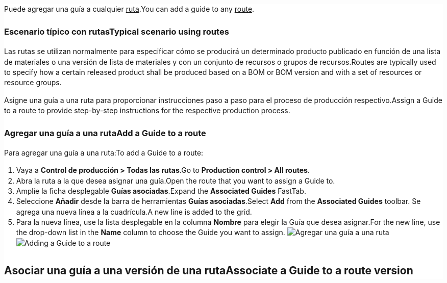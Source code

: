 <span data-ttu-id="ee490-308">Puede agregar una guía a cualquier [ruta](routes-operations.md).</span><span class="sxs-lookup"><span data-stu-id="ee490-308">You can add a guide to any [route](routes-operations.md).</span></span>

### <a name="typical-scenario-using-routes"></a><span data-ttu-id="ee490-309">Escenario típico con rutas</span><span class="sxs-lookup"><span data-stu-id="ee490-309">Typical scenario using routes</span></span>

<span data-ttu-id="ee490-310">Las rutas se utilizan normalmente para especificar cómo se producirá un determinado producto publicado en función de una lista de materiales o una versión de lista de materiales y con un conjunto de recursos o grupos de recursos.</span><span class="sxs-lookup"><span data-stu-id="ee490-310">Routes are typically used to specify how a certain released product shall be produced based on a BOM or BOM version and with a set of resources or resource groups.</span></span>

<span data-ttu-id="ee490-311">Asigne una guía a una ruta para proporcionar instrucciones paso a paso para el proceso de producción respectivo.</span><span class="sxs-lookup"><span data-stu-id="ee490-311">Assign a Guide to a route to provide step-by-step instructions for the respective production process.</span></span>

### <a name="add-a-guide-to-a-route"></a><span data-ttu-id="ee490-312">Agregar una guía a una ruta</span><span class="sxs-lookup"><span data-stu-id="ee490-312">Add a Guide to a route</span></span>

<span data-ttu-id="ee490-313">Para agregar una guía a una ruta:</span><span class="sxs-lookup"><span data-stu-id="ee490-313">To add a Guide to a route:</span></span>

1. <span data-ttu-id="ee490-314">Vaya a **Control de producción \> Todas las rutas**.</span><span class="sxs-lookup"><span data-stu-id="ee490-314">Go to **Production control \> All routes**.</span></span>
1. <span data-ttu-id="ee490-315">Abra la ruta a la que desea asignar una guía.</span><span class="sxs-lookup"><span data-stu-id="ee490-315">Open the route that you want to assign a Guide to.</span></span>
1. <span data-ttu-id="ee490-316">Amplíe la ficha desplegable **Guías asociadas**.</span><span class="sxs-lookup"><span data-stu-id="ee490-316">Expand the **Associated Guides** FastTab.</span></span>
1. <span data-ttu-id="ee490-317">Seleccione **Añadir** desde la barra de herramientas **Guías asociadas**.</span><span class="sxs-lookup"><span data-stu-id="ee490-317">Select **Add** from the **Associated Guides** toolbar.</span></span> <span data-ttu-id="ee490-318">Se agrega una nueva línea a la cuadrícula.</span><span class="sxs-lookup"><span data-stu-id="ee490-318">A new line is added to the grid.</span></span>
1. <span data-ttu-id="ee490-319">Para la nueva línea, use la lista desplegable en la columna **Nombre** para elegir la Guía que desea asignar.</span><span class="sxs-lookup"><span data-stu-id="ee490-319">For the new line, use the drop-down list in the **Name** column to choose the Guide you want to assign.</span></span>
    <span data-ttu-id="ee490-320">![Agregar una guía a una ruta](media/instruction-guides-Route.png "Agregar una guía a una ruta")</span><span class="sxs-lookup"><span data-stu-id="ee490-320">![Adding a Guide to a route](media/instruction-guides-Route.png "Adding a Guide to a route")</span></span>

## <a name="associate-a-guide-to-a-route-version"></a><a name="route-versions"></a><span data-ttu-id="ee490-321">Asociar una guía a una versión de una ruta</span><span class="sxs-lookup"><span data-stu-id="ee490-321">Associate a Guide to a route version</span></span>
